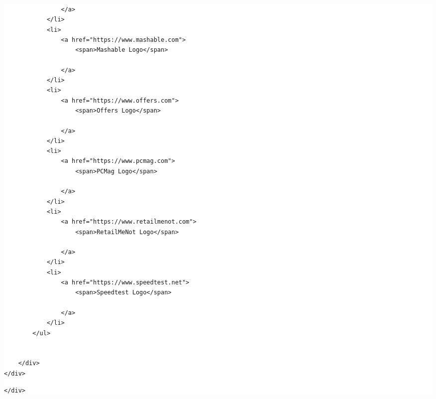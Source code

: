                     </a>
                </li>
                <li>
                    <a href="https://www.mashable.com">
                        <span>Mashable Logo</span>
                        
                    </a>
                </li>
                <li>
                    <a href="https://www.offers.com">
                        <span>Offers Logo</span>
                        
                    </a>
                </li>
                <li>
                    <a href="https://www.pcmag.com">
                        <span>PCMag Logo</span>
                        
                    </a>
                </li>
                <li>
                    <a href="https://www.retailmenot.com">
                        <span>RetailMeNot Logo</span>
                        
                    </a>
                </li>
                <li>
                    <a href="https://www.speedtest.net">
                        <span>Speedtest Logo</span>
                        
                    </a>
                </li>
            </ul>
            
            
        </div>
    </div>
</footer>
            

        
        
        
    </div>



